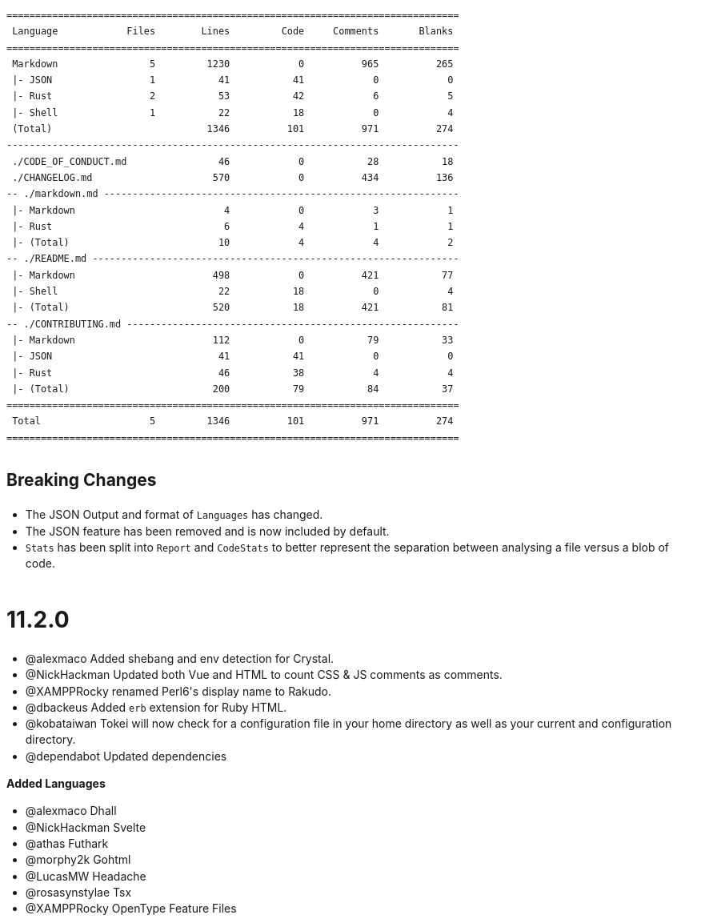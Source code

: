 ```
===============================================================================
 Language            Files        Lines         Code     Comments       Blanks
===============================================================================
 Markdown                5         1230            0          965          265
 |- JSON                 1           41           41            0            0
 |- Rust                 2           53           42            6            5
 |- Shell                1           22           18            0            4
 (Total)                           1346          101          971          274
-------------------------------------------------------------------------------
 ./CODE_OF_CONDUCT.md                46            0           28           18
 ./CHANGELOG.md                     570            0          434          136
-- ./markdown.md --------------------------------------------------------------
 |- Markdown                          4            0            3            1
 |- Rust                              6            4            1            1
 |- (Total)                          10            4            4            2
-- ./README.md ----------------------------------------------------------------
 |- Markdown                        498            0          421           77
 |- Shell                            22           18            0            4
 |- (Total)                         520           18          421           81
-- ./CONTRIBUTING.md ----------------------------------------------------------
 |- Markdown                        112            0           79           33
 |- JSON                             41           41            0            0
 |- Rust                             46           38            4            4
 |- (Total)                         200           79           84           37
===============================================================================
 Total                   5         1346          101          971          274
===============================================================================
```

## Breaking Changes
- The JSON Output and format of `Languages` has changed.
- The JSON feature has been removed and is now included by default.
- `Stats` has been split into `Report` and `CodeStats` to better represent the
  separation between analysing a file versus a blob of code.

# 11.2.0

- @alexmaco Added shebang and env detection for Crystal.
- @NickHackman Updated both Vue and HTML to count CSS & JS comments as comments.
- @XAMPPRocky renamed Perl6's display name to Rakudo.
- @dbackeus Added `erb` extension for Ruby HTML.
- @kobataiwan Tokei will now check for a configuration file in your home
  directory as well as your current and configuration directory.
- @dependabot Updated dependencies

**Added Languages**
- @alexmaco Dhall
- @NickHackman Svelte
- @athas Futhark
- @morphy2k Gohtml
- @LucasMW Headache
- @rosasynstylae Tsx
- @XAMPPRocky OpenType Feature Files
